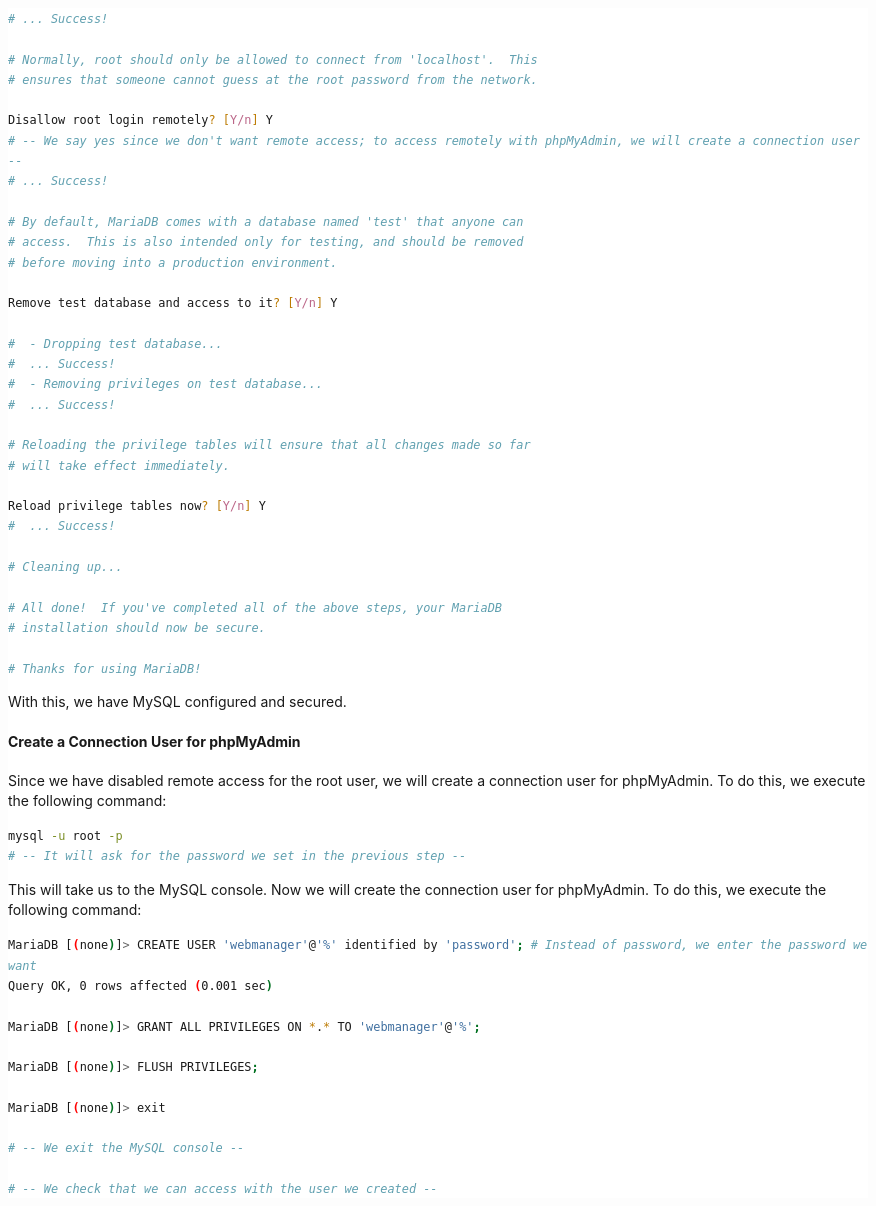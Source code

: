 ```sh
# ... Success!

# Normally, root should only be allowed to connect from 'localhost'.  This
# ensures that someone cannot guess at the root password from the network.

Disallow root login remotely? [Y/n] Y
# -- We say yes since we don't want remote access; to access remotely with phpMyAdmin, we will create a connection user --
# ... Success!

# By default, MariaDB comes with a database named 'test' that anyone can
# access.  This is also intended only for testing, and should be removed
# before moving into a production environment.

Remove test database and access to it? [Y/n] Y

#  - Dropping test database...
#  ... Success!
#  - Removing privileges on test database...
#  ... Success!

# Reloading the privilege tables will ensure that all changes made so far
# will take effect immediately.

Reload privilege tables now? [Y/n] Y
#  ... Success!

# Cleaning up...

# All done!  If you've completed all of the above steps, your MariaDB
# installation should now be secure.

# Thanks for using MariaDB!
```

With this, we have MySQL configured and secured.

<div style="page-break-after: always !important;"></div>

#### Create a Connection User for phpMyAdmin

Since we have disabled remote access for the root user, we will create a connection user for phpMyAdmin. To do this, we execute the following command:

```sh
mysql -u root -p
# -- It will ask for the password we set in the previous step --
```

This will take us to the MySQL console. Now we will create the connection user for phpMyAdmin. To do this, we execute the following command:

```sh
MariaDB [(none)]> CREATE USER 'webmanager'@'%' identified by 'password'; # Instead of password, we enter the password we want
Query OK, 0 rows affected (0.001 sec)

MariaDB [(none)]> GRANT ALL PRIVILEGES ON *.* TO 'webmanager'@'%';

MariaDB [(none)]> FLUSH PRIVILEGES;

MariaDB [(none)]> exit

# -- We exit the MySQL console --

# -- We check that we can access with the user we created --
```